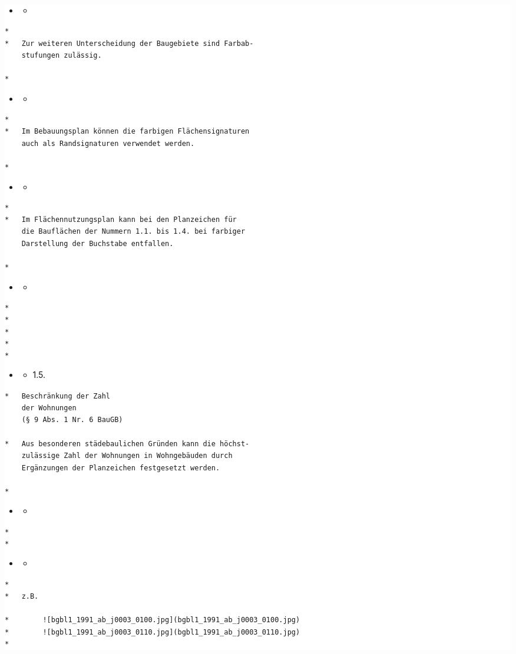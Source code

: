 *    *
    *
    *   Zur weiteren Unterscheidung der Baugebiete sind Farbab-
        stufungen zulässig.

    *

*    *
    *
    *   Im Bebauungsplan können die farbigen Flächensignaturen
        auch als Randsignaturen verwendet werden.

    *

*    *
    *
    *   Im Flächennutzungsplan kann bei den Planzeichen für
        die Bauflächen der Nummern 1.1. bis 1.4. bei farbiger
        Darstellung der Buchstabe entfallen.

    *

*    *
    *
    *
    *
    *
    *

*    *   1.5.

    *   Beschränkung der Zahl
        der Wohnungen
        (§ 9 Abs. 1 Nr. 6 BauGB)

    *   Aus besonderen städebaulichen Gründen kann die höchst-
        zulässige Zahl der Wohnungen in Wohngebäuden durch
        Ergänzungen der Planzeichen festgesetzt werden.

    *

*    *
    *
    *

*    *
    *
    *   z.B.

    *        ![bgbl1_1991_ab_j0003_0100.jpg](bgbl1_1991_ab_j0003_0100.jpg)
    *        ![bgbl1_1991_ab_j0003_0110.jpg](bgbl1_1991_ab_j0003_0110.jpg)
    *

